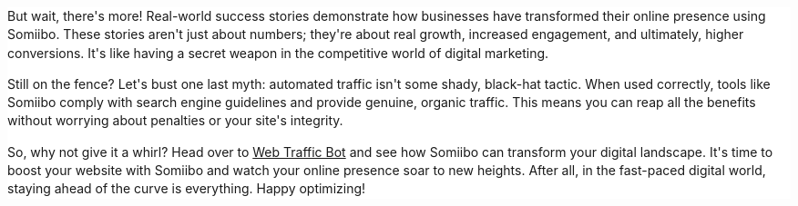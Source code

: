 But wait, there's more! Real-world success stories demonstrate how businesses have transformed their online presence using Somiibo. These stories aren't just about numbers; they're about real growth, increased engagement, and ultimately, higher conversions. It's like having a secret weapon in the competitive world of digital marketing.

Still on the fence? Let's bust one last myth: automated traffic isn't some shady, black-hat tactic. When used correctly, tools like Somiibo comply with search engine guidelines and provide genuine, organic traffic. This means you can reap all the benefits without worrying about penalties or your site's integrity.

So, why not give it a whirl? Head over to [Web Traffic Bot](https://webtrafficbot.com) and see how Somiibo can transform your digital landscape. It's time to boost your website with Somiibo and watch your online presence soar to new heights. After all, in the fast-paced digital world, staying ahead of the curve is everything. Happy optimizing!
